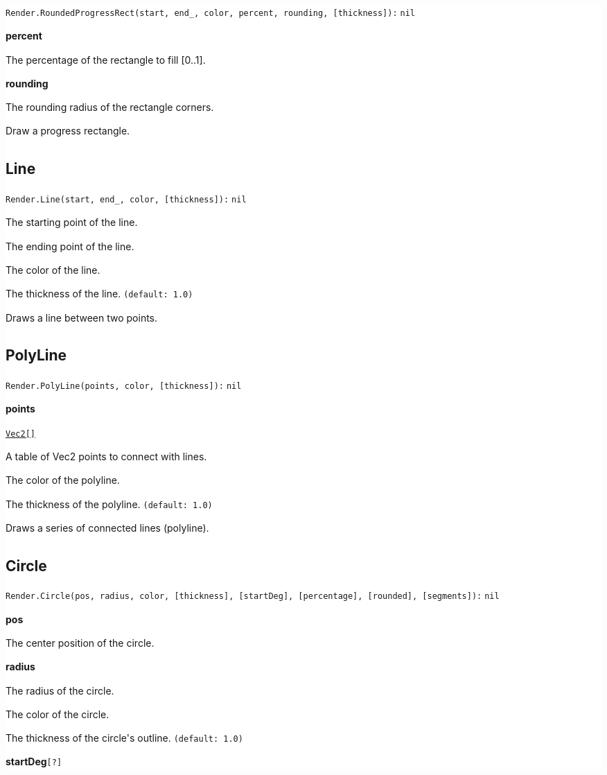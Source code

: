 `Render.RoundedProgressRect(start, end_, color, percent, rounding, [thickness]):` `nil`

**percent**

The percentage of the rectangle to fill \[0\.\.1\]\.

**rounding**

The rounding radius of the rectangle corners\.

Draw a progress rectangle\.

## [](#line)Line

`Render.Line(start, end_, color, [thickness]):` `nil`

The starting point of the line\.

The ending point of the line\.

The color of the line\.

The thickness of the line\. `(default: 1.0)`

Draws a line between two points\.

## [](#polyline)PolyLine

`Render.PolyLine(points, color, [thickness]):` `nil`

**points**

[`Vec2[]`](https://uczone.gitbook.io/api-v2.0/cheats-types-and-callbacks/classes/math/vec2)

A table of Vec2 points to connect with lines\.

The color of the polyline\.

The thickness of the polyline\. `(default: 1.0)`

Draws a series of connected lines \(polyline\)\.

## [](#circle)Circle

`Render.Circle(pos, radius, color, [thickness], [startDeg], [percentage], [rounded], [segments]):` `nil`

**pos**

The center position of the circle\.

**radius**

The radius of the circle\.

The color of the circle\.

The thickness of the circle's outline\. `(default: 1.0)`

**startDeg**`[?]`
